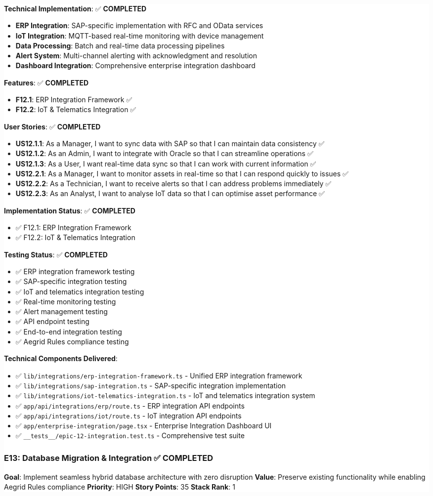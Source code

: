 **Technical Implementation**: ✅ **COMPLETED**
- **ERP Integration**: SAP-specific implementation with RFC and OData services
- **IoT Integration**: MQTT-based real-time monitoring with device management
- **Data Processing**: Batch and real-time data processing pipelines
- **Alert System**: Multi-channel alerting with acknowledgment and resolution
- **Dashboard Integration**: Comprehensive enterprise integration dashboard

**Features**: ✅ **COMPLETED**
- **F12.1**: ERP Integration Framework ✅
- **F12.2**: IoT & Telematics Integration ✅

**User Stories**: ✅ **COMPLETED**
- **US12.1.1**: As a Manager, I want to sync data with SAP so that I can maintain data consistency ✅
- **US12.1.2**: As an Admin, I want to integrate with Oracle so that I can streamline operations ✅
- **US12.1.3**: As a User, I want real-time data sync so that I can work with current information ✅
- **US12.2.1**: As a Manager, I want to monitor assets in real-time so that I can respond quickly to issues ✅
- **US12.2.2**: As a Technician, I want to receive alerts so that I can address problems immediately ✅
- **US12.2.3**: As an Analyst, I want to analyse IoT data so that I can optimise asset performance ✅

**Implementation Status**: ✅ **COMPLETED**
- ✅ F12.1: ERP Integration Framework
- ✅ F12.2: IoT & Telematics Integration

**Testing Status**: ✅ **COMPLETED**
- ✅ ERP integration framework testing
- ✅ SAP-specific integration testing
- ✅ IoT and telematics integration testing
- ✅ Real-time monitoring testing
- ✅ Alert management testing
- ✅ API endpoint testing
- ✅ End-to-end integration testing
- ✅ Aegrid Rules compliance testing

**Technical Components Delivered**:
- ✅ `lib/integrations/erp-integration-framework.ts` - Unified ERP integration framework
- ✅ `lib/integrations/sap-integration.ts` - SAP-specific integration implementation
- ✅ `lib/integrations/iot-telematics-integration.ts` - IoT and telematics integration system
- ✅ `app/api/integrations/erp/route.ts` - ERP integration API endpoints
- ✅ `app/api/integrations/iot/route.ts` - IoT integration API endpoints
- ✅ `app/enterprise-integration/page.tsx` - Enterprise Integration Dashboard UI
- ✅ `__tests__/epic-12-integration.test.ts` - Comprehensive test suite

### E13: Database Migration & Integration ✅ **COMPLETED**

**Goal**: Implement seamless hybrid database architecture with zero disruption
**Value**: Preserve existing functionality while enabling Aegrid Rules compliance
**Priority**: HIGH
**Story Points**: 35
**Stack Rank**: 1
